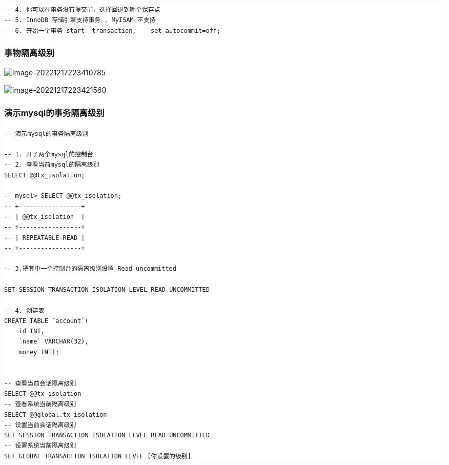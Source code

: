 ```mysql
-- 4. 你可以在事务没有提交前，选择回退到哪个保存点
-- 5. InnoDB 存储引擎支持事务 , MyISAM 不支持
-- 6. 开始一个事务 start  transaction,    set autocommit=off;

```



### 事物隔离级别

![image-20221217223410785](https://typora-1257023524.cos.ap-shanghai.myqcloud.com/typora/image-20221217223410785.png)



![image-20221217223421560](https://typora-1257023524.cos.ap-shanghai.myqcloud.com/typora/image-20221217223421560.png)



### 演示mysql的事务隔离级别

```mysql
-- 演示mysql的事务隔离级别

-- 1. 开了两个mysql的控制台
-- 2. 查看当前mysql的隔离级别
SELECT @@tx_isolation;

-- mysql> SELECT @@tx_isolation;
-- +-----------------+
-- | @@tx_isolation  |
-- +-----------------+
-- | REPEATABLE-READ |
-- +-----------------+

-- 3.把其中一个控制台的隔离级别设置 Read uncommitted

SET SESSION TRANSACTION ISOLATION LEVEL READ UNCOMMITTED

-- 4. 创建表
CREATE TABLE `account`(
	id INT,
	`name` VARCHAR(32),
	money INT);
	

-- 查看当前会话隔离级别 
SELECT @@tx_isolation
-- 查看系统当前隔离级别
SELECT @@global.tx_isolation
-- 设置当前会话隔离级别
SET SESSION TRANSACTION ISOLATION LEVEL READ UNCOMMITTED
-- 设置系统当前隔离级别
SET GLOBAL TRANSACTION ISOLATION LEVEL [你设置的级别]
```
